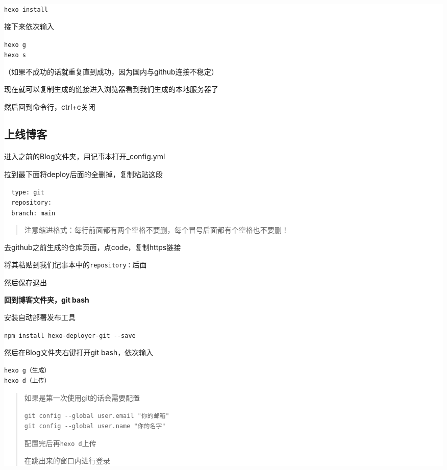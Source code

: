 ```
hexo install
```

接下来依次输入

```
hexo g
hexo s
```

（如果不成功的话就重复直到成功，因为国内与github连接不稳定）

现在就可以复制生成的链接进入浏览器看到我们生成的本地服务器了

然后回到命令行，ctrl+c关闭

## 上线博客

进入之前的Blog文件夹，用记事本打开_config.yml

拉到最下面将deploy后面的全删掉，复制粘贴这段

```
  type: git
  repository: 
  branch: main
```

> 注意缩进格式：每行前面都有两个空格不要删，每个冒号后面都有个空格也不要删！

去github之前生成的仓库页面，点code，复制https链接

将其粘贴到我们记事本中的`repository：`后面

然后保存退出

**回到博客文件夹，git bash**

安装自动部署发布工具

```
npm install hexo-deployer-git --save
```

然后在Blog文件夹右键打开git bash，依次输入

```
hexo g（生成）
hexo d（上传）
```

> 如果是第一次使用git的话会需要配置
>
> ```
> git config --global user.email "你的邮箱"
> git config --global user.name "你的名字"
> ```
>
> 配置完后再`hexo d`上传
>
> 在跳出来的窗口内进行登录
